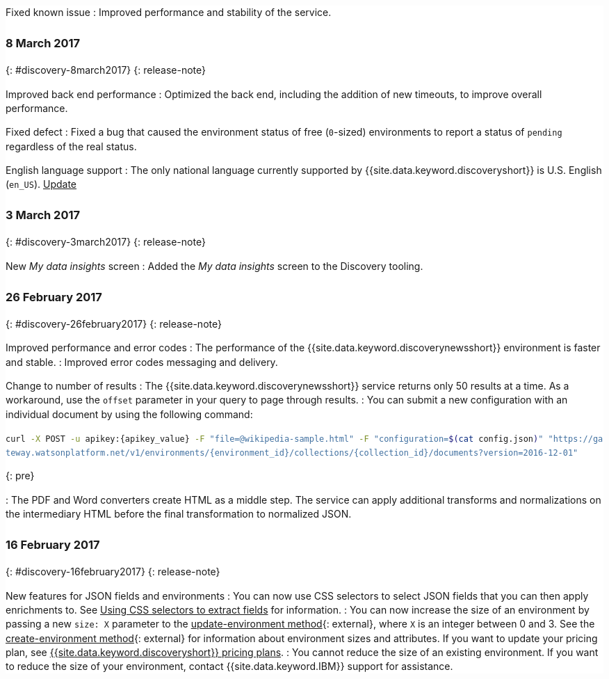 Fixed known issue
:   Improved performance and stability of the service.

### 8 March 2017
{: #discovery-8march2017}
{: release-note}

Improved back end performance
:   Optimized the back end, including the addition of new timeouts, to improve overall performance.

Fixed defect 
:   Fixed a bug that caused the environment status of free (`0`-sized) environments to report a status of `pending` regardless of the real status.

English language support
:   The only national language currently supported by {{site.data.keyword.discoveryshort}} is U.S. English (`en_US`). [Update](/docs/discovery?topic=discovery-language-support)

### 3 March 2017
{: #discovery-3march2017}
{: release-note}

New *My data insights* screen
:   Added the *My data insights* screen to the Discovery tooling.

### 26 February 2017
{: #discovery-26february2017}
{: release-note}

Improved performance and error codes
:   The performance of the {{site.data.keyword.discoverynewsshort}} environment is faster and stable.
:   Improved error codes messaging and delivery.

Change to number of results
:   The {{site.data.keyword.discoverynewsshort}} service returns only 50 results at a time. As a workaround, use the `offset` parameter in your query to page through results.
:   You can submit a new configuration with an individual document by using the following command:

```bash
curl -X POST -u apikey:{apikey_value} -F "file=@wikipedia-sample.html" -F "configuration=$(cat config.json)" "https://gateway.watsonplatform.net/v1/environments/{environment_id}/collections/{collection_id}/documents?version=2016-12-01"
```
{: pre}

:   The PDF and Word converters create HTML as a middle step. The service can apply additional transforms and normalizations on the intermediary HTML before the final transformation to normalized JSON.

### 16 February 2017
{: #discovery-16february2017}
{: release-note}

New features for JSON fields and environments
:   You can now use CSS selectors to select JSON fields that you can then apply enrichments to. See [Using CSS selectors to extract fields](/docs/discovery?topic=discovery-configservice#using-css) for information.
:   You can now increase the size of an environment by passing a new `size: X` parameter to the [update-environment method](https://{DomainName}/apidocs/discovery#update-an-environment){: external}, where `X` is an integer between 0 and 3. See the [create-environment method](https://{DomainName}/apidocs/discovery#create-an-environment){: external} for information about environment sizes and attributes. If you want to update your pricing plan, see [{{site.data.keyword.discoveryshort}} pricing plans](/docs/discovery?topic=discovery-discovery-pricing-plans).
:   You cannot reduce the size of an existing environment. If you want to reduce the size of your environment, contact {{site.data.keyword.IBM}} support for assistance.

